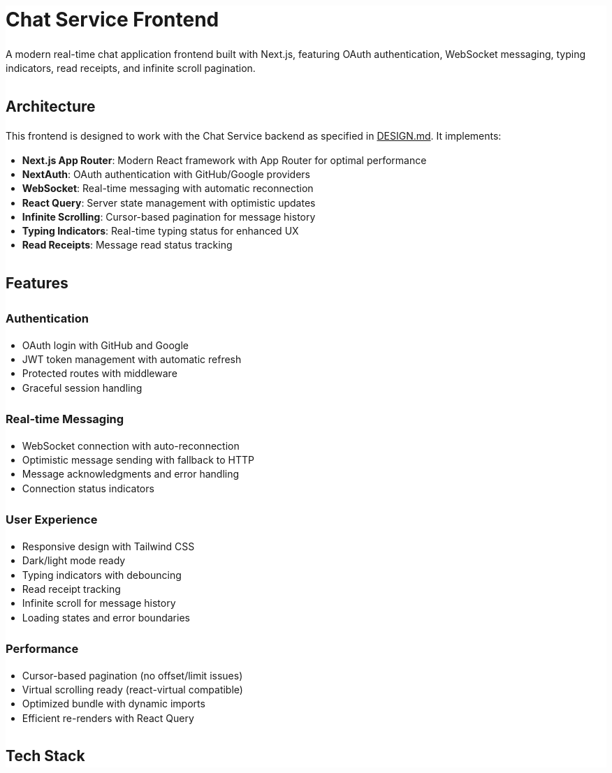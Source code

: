 # Chat Service Frontend

A modern real-time chat application frontend built with Next.js, featuring OAuth authentication, WebSocket messaging, typing indicators, read receipts, and infinite scroll pagination.

## Architecture

This frontend is designed to work with the Chat Service backend as specified in [DESIGN.md](../DESIGN.md). It implements:

- **Next.js App Router**: Modern React framework with App Router for optimal performance
- **NextAuth**: OAuth authentication with GitHub/Google providers
- **WebSocket**: Real-time messaging with automatic reconnection
- **React Query**: Server state management with optimistic updates
- **Infinite Scrolling**: Cursor-based pagination for message history
- **Typing Indicators**: Real-time typing status for enhanced UX
- **Read Receipts**: Message read status tracking

## Features

### Authentication
- OAuth login with GitHub and Google
- JWT token management with automatic refresh
- Protected routes with middleware
- Graceful session handling

### Real-time Messaging
- WebSocket connection with auto-reconnection
- Optimistic message sending with fallback to HTTP
- Message acknowledgments and error handling
- Connection status indicators

### User Experience
- Responsive design with Tailwind CSS
- Dark/light mode ready
- Typing indicators with debouncing
- Read receipt tracking
- Infinite scroll for message history
- Loading states and error boundaries

### Performance
- Cursor-based pagination (no offset/limit issues)
- Virtual scrolling ready (react-virtual compatible)
- Optimized bundle with dynamic imports
- Efficient re-renders with React Query

## Tech Stack

